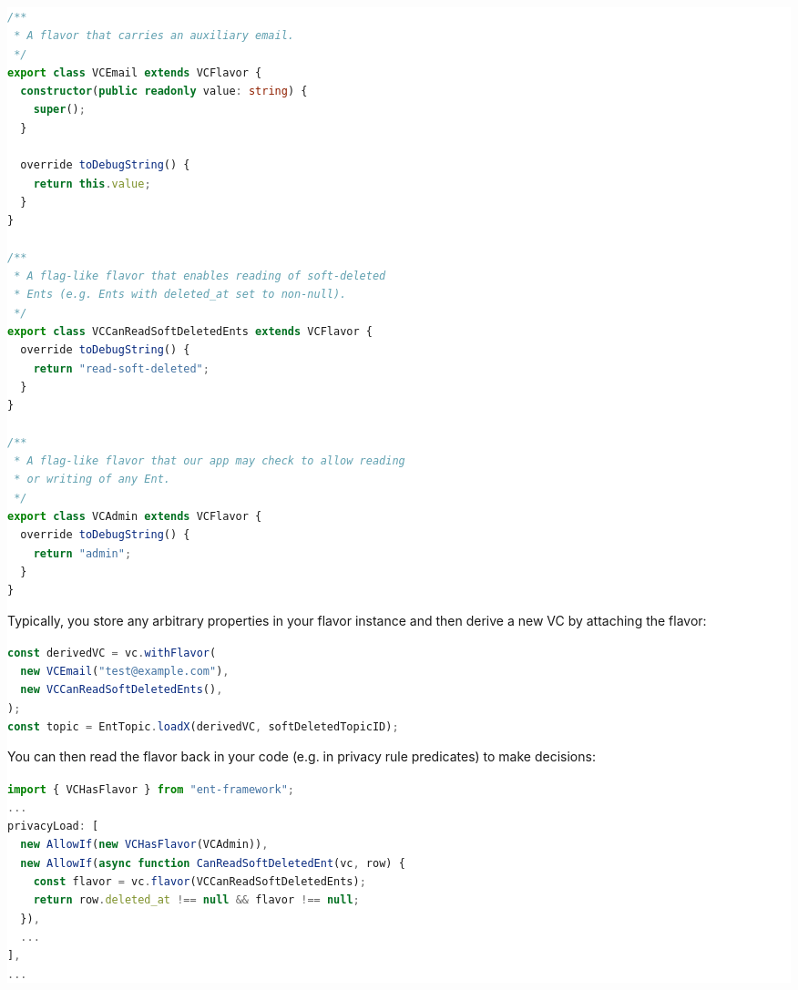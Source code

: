 ```typescript
/**
 * A flavor that carries an auxiliary email.
 */
export class VCEmail extends VCFlavor {
  constructor(public readonly value: string) {
    super();
  }

  override toDebugString() {
    return this.value;
  }
}

/**
 * A flag-like flavor that enables reading of soft-deleted
 * Ents (e.g. Ents with deleted_at set to non-null).
 */
export class VCCanReadSoftDeletedEnts extends VCFlavor {
  override toDebugString() {
    return "read-soft-deleted";
  }
}

/**
 * A flag-like flavor that our app may check to allow reading
 * or writing of any Ent.
 */
export class VCAdmin extends VCFlavor {
  override toDebugString() {
    return "admin";
  }
}
```

Typically, you store any arbitrary properties in your flavor instance and then derive a new VC by attaching the flavor:

```typescript
const derivedVC = vc.withFlavor(
  new VCEmail("test@example.com"),
  new VCCanReadSoftDeletedEnts(),
);
const topic = EntTopic.loadX(derivedVC, softDeletedTopicID);
```

You can then read the flavor back in your code (e.g. in privacy rule predicates) to make decisions:

```typescript
import { VCHasFlavor } from "ent-framework";
...
privacyLoad: [
  new AllowIf(new VCHasFlavor(VCAdmin)),
  new AllowIf(async function CanReadSoftDeletedEnt(vc, row) {
    const flavor = vc.flavor(VCCanReadSoftDeletedEnts);
    return row.deleted_at !== null && flavor !== null;
  }),
  ...
],
...
```
